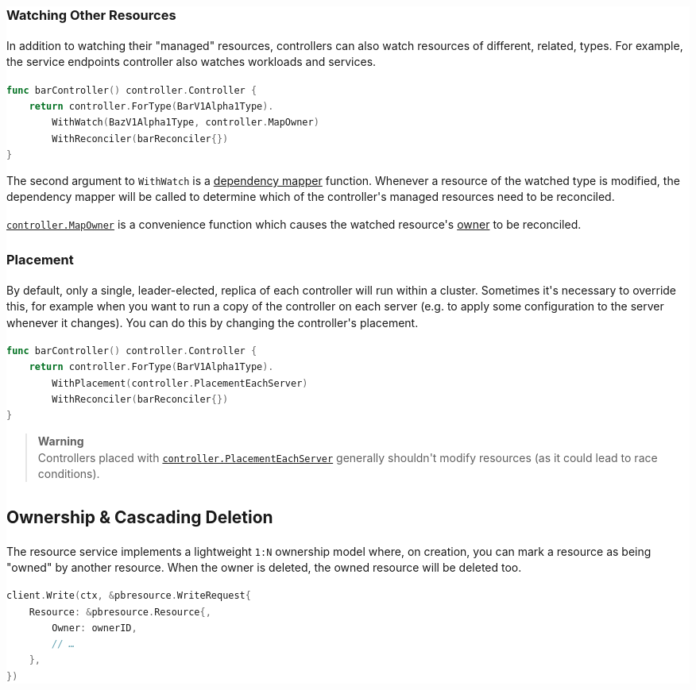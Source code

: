 [`resource.EqualStatus`]: https://pkg.go.dev/github.com/shulutkov/yellow-pages/internal/resource#EqualStatus

### Watching Other Resources

In addition to watching their "managed" resources, controllers can also watch
resources of different, related, types. For example, the service endpoints
controller also watches workloads and services.

```Go
func barController() controller.Controller {
	return controller.ForType(BarV1Alpha1Type).
		WithWatch(BazV1Alpha1Type, controller.MapOwner)
		WithReconciler(barReconciler{})
}
```

The second argument to `WithWatch` is a [dependency mapper] function. Whenever a
resource of the watched type is modified, the dependency mapper will be called
to determine which of the controller's managed resources need to be reconciled.

[`controller.MapOwner`] is a convenience function which causes the watched
resource's [owner](#ownership--cascading-deletion) to be reconciled.

[dependency mapper]: https://pkg.go.dev/github.com/shulutkov/yellow-pages/internal/controller#DependencyMapper
[`controller.MapOwner`]: https://pkg.go.dev/github.com/shulutkov/yellow-pages/internal/controller#MapOwner

### Placement

By default, only a single, leader-elected, replica of each controller will run
within a cluster. Sometimes it's necessary to override this, for example when
you want to run a copy of the controller on each server (e.g. to apply some
configuration to the server whenever it changes). You can do this by changing
the controller's placement.

```Go
func barController() controller.Controller {
	return controller.ForType(BarV1Alpha1Type).
		WithPlacement(controller.PlacementEachServer)
		WithReconciler(barReconciler{})
}
```

> **Warning**  
> Controllers placed with [`controller.PlacementEachServer`] generally shouldn't
> modify resources (as it could lead to race conditions).

[`controller.PlacementEachServer`]: https://pkg.go.dev/github.com/shulutkov/yellow-pages/internal/controller#PlacementEachServer

## Ownership & Cascading Deletion

The resource service implements a lightweight `1:N` ownership model where, on
creation, you can mark a resource as being "owned" by another resource. When the
owner is deleted, the owned resource will be deleted too.

```Go
client.Write(ctx, &pbresource.WriteRequest{
	Resource: &pbresource.Resource{,
		Owner: ownerID,
		// …
	},
})
```


[`server.go`]: ../../agent/consul/server.go
[reconciliation loops]: https://www.oreilly.com/library/view/97-things-every/9781492050896/ch73.html
[builder API]: https://pkg.go.dev/github.com/shulutkov/yellow-pages/internal/controller#Controller
[`RequeueAfter`]: https://pkg.go.dev/github.com/shulutkov/yellow-pages/internal/controller#RequeueAfter
[`RequeueNow`]: https://pkg.go.dev/github.com/shulutkov/yellow-pages/internal/controller#RequeueNow